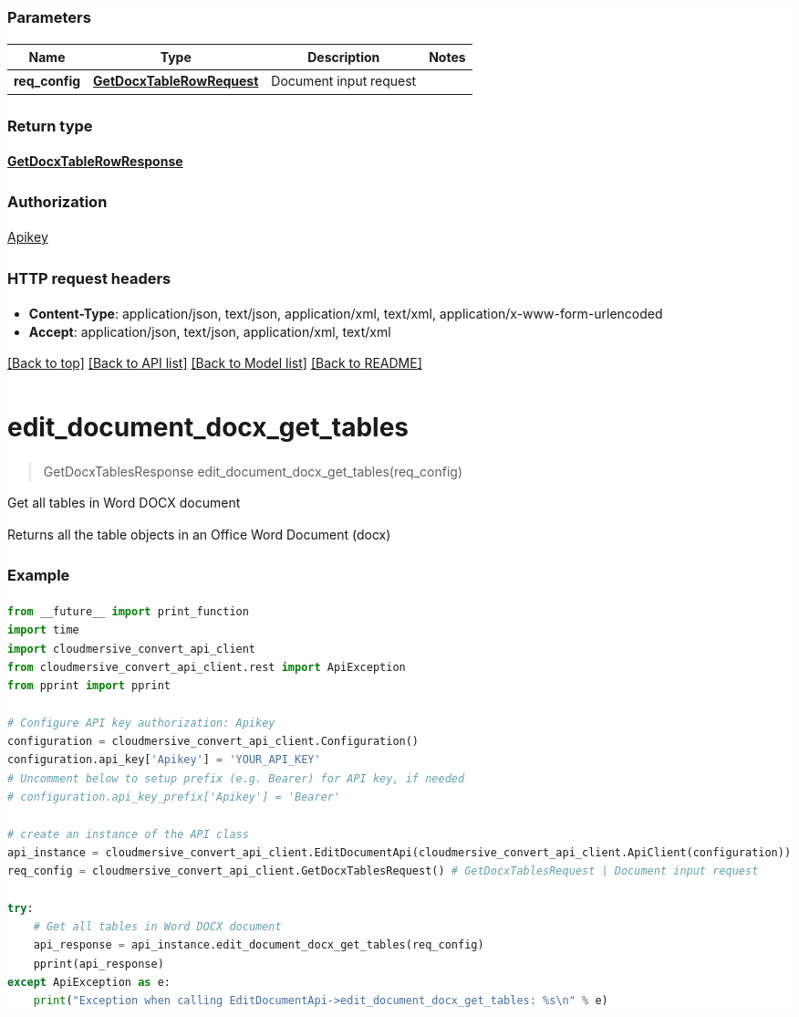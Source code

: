 ### Parameters

Name | Type | Description  | Notes
------------- | ------------- | ------------- | -------------
 **req_config** | [**GetDocxTableRowRequest**](GetDocxTableRowRequest.md)| Document input request | 

### Return type

[**GetDocxTableRowResponse**](GetDocxTableRowResponse.md)

### Authorization

[Apikey](../README.md#Apikey)

### HTTP request headers

 - **Content-Type**: application/json, text/json, application/xml, text/xml, application/x-www-form-urlencoded
 - **Accept**: application/json, text/json, application/xml, text/xml

[[Back to top]](#) [[Back to API list]](../README.md#documentation-for-api-endpoints) [[Back to Model list]](../README.md#documentation-for-models) [[Back to README]](../README.md)

# **edit_document_docx_get_tables**
> GetDocxTablesResponse edit_document_docx_get_tables(req_config)

Get all tables in Word DOCX document

Returns all the table objects in an Office Word Document (docx)

### Example
```python
from __future__ import print_function
import time
import cloudmersive_convert_api_client
from cloudmersive_convert_api_client.rest import ApiException
from pprint import pprint

# Configure API key authorization: Apikey
configuration = cloudmersive_convert_api_client.Configuration()
configuration.api_key['Apikey'] = 'YOUR_API_KEY'
# Uncomment below to setup prefix (e.g. Bearer) for API key, if needed
# configuration.api_key_prefix['Apikey'] = 'Bearer'

# create an instance of the API class
api_instance = cloudmersive_convert_api_client.EditDocumentApi(cloudmersive_convert_api_client.ApiClient(configuration))
req_config = cloudmersive_convert_api_client.GetDocxTablesRequest() # GetDocxTablesRequest | Document input request

try:
    # Get all tables in Word DOCX document
    api_response = api_instance.edit_document_docx_get_tables(req_config)
    pprint(api_response)
except ApiException as e:
    print("Exception when calling EditDocumentApi->edit_document_docx_get_tables: %s\n" % e)
```
